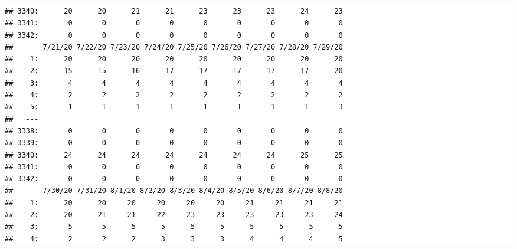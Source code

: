     ## 3340:      20      20      21      21      23      23      23      24      23
    ## 3341:       0       0       0       0       0       0       0       0       0
    ## 3342:       0       0       0       0       0       0       0       0       0
    ##       7/21/20 7/22/20 7/23/20 7/24/20 7/25/20 7/26/20 7/27/20 7/28/20 7/29/20
    ##    1:      20      20      20      20      20      20      20      20      20
    ##    2:      15      15      16      17      17      17      17      17      20
    ##    3:       4       4       4       4       4       4       4       4       4
    ##    4:       2       2       2       2       2       2       2       2       2
    ##    5:       1       1       1       1       1       1       1       1       3
    ##   ---                                                                        
    ## 3338:       0       0       0       0       0       0       0       0       0
    ## 3339:       0       0       0       0       0       0       0       0       0
    ## 3340:      24      24      24      24      24      24      24      25      25
    ## 3341:       0       0       0       0       0       0       0       0       0
    ## 3342:       0       0       0       0       0       0       0       0       0
    ##       7/30/20 7/31/20 8/1/20 8/2/20 8/3/20 8/4/20 8/5/20 8/6/20 8/7/20 8/8/20
    ##    1:      20      20     20     20     20     20     21     21     21     21
    ##    2:      20      21     21     22     23     23     23     23     23     24
    ##    3:       5       5      5      5      5      5      5      5      5      5
    ##    4:       2       2      2      3      3      3      4      4      4      5
